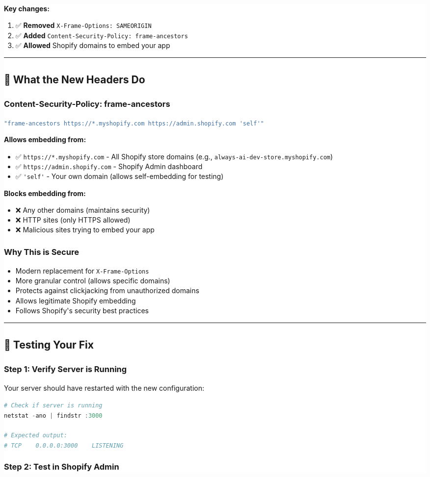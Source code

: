 ```javascript
```

**Key changes:**
1. ✅ **Removed** `X-Frame-Options: SAMEORIGIN`
2. ✅ **Added** `Content-Security-Policy: frame-ancestors`
3. ✅ **Allowed** Shopify domains to embed your app

---

## 🎯 **What the New Headers Do**

### **Content-Security-Policy: frame-ancestors**

```javascript
"frame-ancestors https://*.myshopify.com https://admin.shopify.com 'self'"
```

**Allows embedding from:**
- ✅ `https://*.myshopify.com` - All Shopify store domains (e.g., `always-ai-dev-store.myshopify.com`)
- ✅ `https://admin.shopify.com` - Shopify Admin dashboard
- ✅ `'self'` - Your own domain (allows self-embedding for testing)

**Blocks embedding from:**
- ❌ Any other domains (maintains security)
- ❌ HTTP sites (only HTTPS allowed)
- ❌ Malicious sites trying to embed your app

### **Why This is Secure**

- Modern replacement for `X-Frame-Options`
- More granular control (allows specific domains)
- Protects against clickjacking from unauthorized domains
- Allows legitimate Shopify embedding
- Follows Shopify's security best practices

---

## 🚀 **Testing Your Fix**

### **Step 1: Verify Server is Running**

Your server should have restarted with the new configuration:

```powershell
# Check if server is running
netstat -ano | findstr :3000

# Expected output:
# TCP    0.0.0.0:3000    LISTENING
```

### **Step 2: Test in Shopify Admin**
